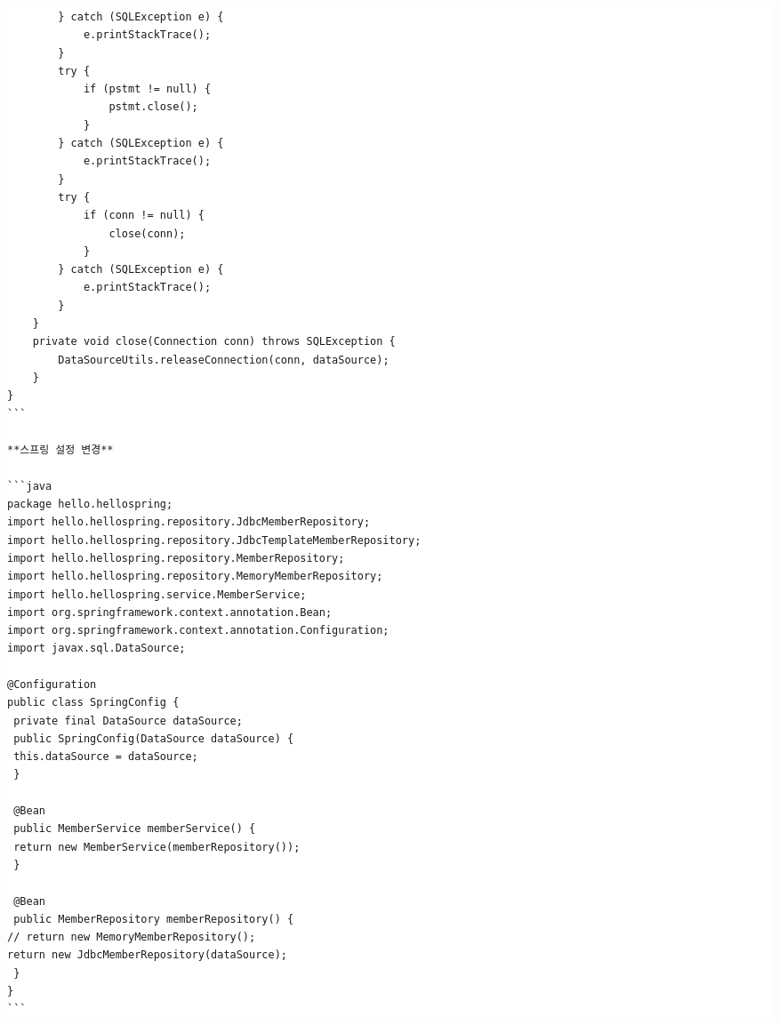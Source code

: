             } catch (SQLException e) {
                e.printStackTrace();
            }
            try {
                if (pstmt != null) {
                    pstmt.close();
                }
            } catch (SQLException e) {
                e.printStackTrace();
            }
            try {
                if (conn != null) {
                    close(conn);
                }
            } catch (SQLException e) {
                e.printStackTrace();
            }
        }
        private void close(Connection conn) throws SQLException {
            DataSourceUtils.releaseConnection(conn, dataSource);
        }
    }
    ```
    
    **스프링 설정 변경**
    
    ```java
    package hello.hellospring;
    import hello.hellospring.repository.JdbcMemberRepository;
    import hello.hellospring.repository.JdbcTemplateMemberRepository;
    import hello.hellospring.repository.MemberRepository;
    import hello.hellospring.repository.MemoryMemberRepository;
    import hello.hellospring.service.MemberService;
    import org.springframework.context.annotation.Bean;
    import org.springframework.context.annotation.Configuration;
    import javax.sql.DataSource;
    
    @Configuration
    public class SpringConfig {
     private final DataSource dataSource;
     public SpringConfig(DataSource dataSource) {
     this.dataSource = dataSource;
     }
    
     @Bean
     public MemberService memberService() {
     return new MemberService(memberRepository());
     }
    
     @Bean
     public MemberRepository memberRepository() {
    // return new MemoryMemberRepository();
    return new JdbcMemberRepository(dataSource);
     }
    }
    ```
    